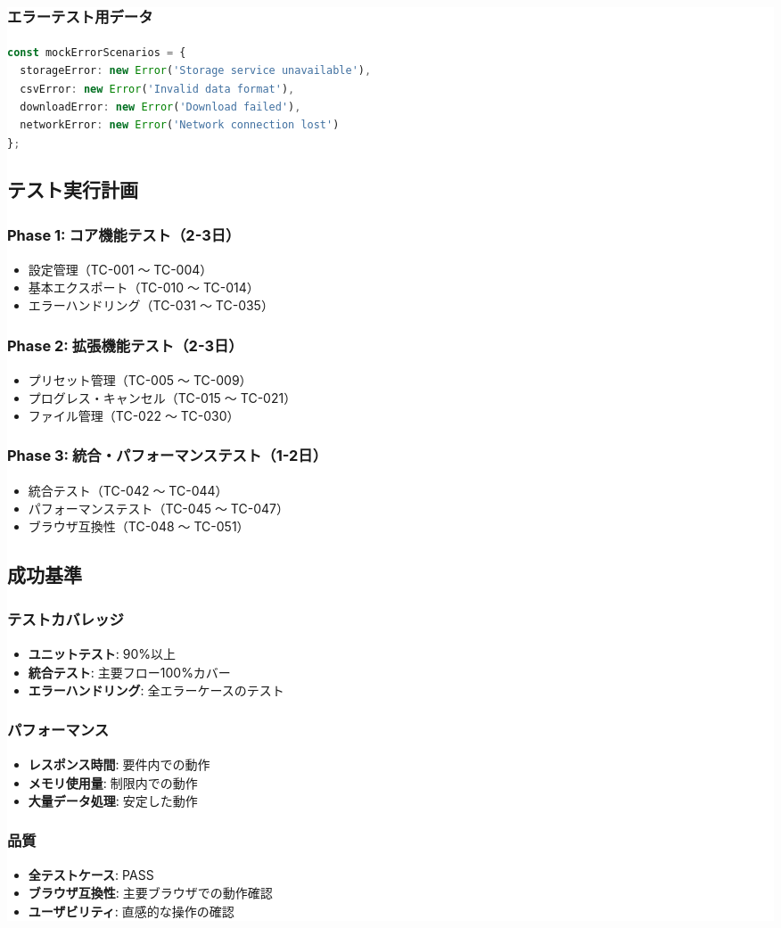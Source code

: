 ### エラーテスト用データ
```typescript
const mockErrorScenarios = {
  storageError: new Error('Storage service unavailable'),
  csvError: new Error('Invalid data format'),
  downloadError: new Error('Download failed'),
  networkError: new Error('Network connection lost')
};
```

## テスト実行計画

### Phase 1: コア機能テスト（2-3日）
- 設定管理（TC-001 ～ TC-004）
- 基本エクスポート（TC-010 ～ TC-014）
- エラーハンドリング（TC-031 ～ TC-035）

### Phase 2: 拡張機能テスト（2-3日）
- プリセット管理（TC-005 ～ TC-009）
- プログレス・キャンセル（TC-015 ～ TC-021）
- ファイル管理（TC-022 ～ TC-030）

### Phase 3: 統合・パフォーマンステスト（1-2日）
- 統合テスト（TC-042 ～ TC-044）
- パフォーマンステスト（TC-045 ～ TC-047）
- ブラウザ互換性（TC-048 ～ TC-051）

## 成功基準

### テストカバレッジ
- **ユニットテスト**: 90%以上
- **統合テスト**: 主要フロー100%カバー
- **エラーハンドリング**: 全エラーケースのテスト

### パフォーマンス
- **レスポンス時間**: 要件内での動作
- **メモリ使用量**: 制限内での動作
- **大量データ処理**: 安定した動作

### 品質
- **全テストケース**: PASS
- **ブラウザ互換性**: 主要ブラウザでの動作確認
- **ユーザビリティ**: 直感的な操作の確認